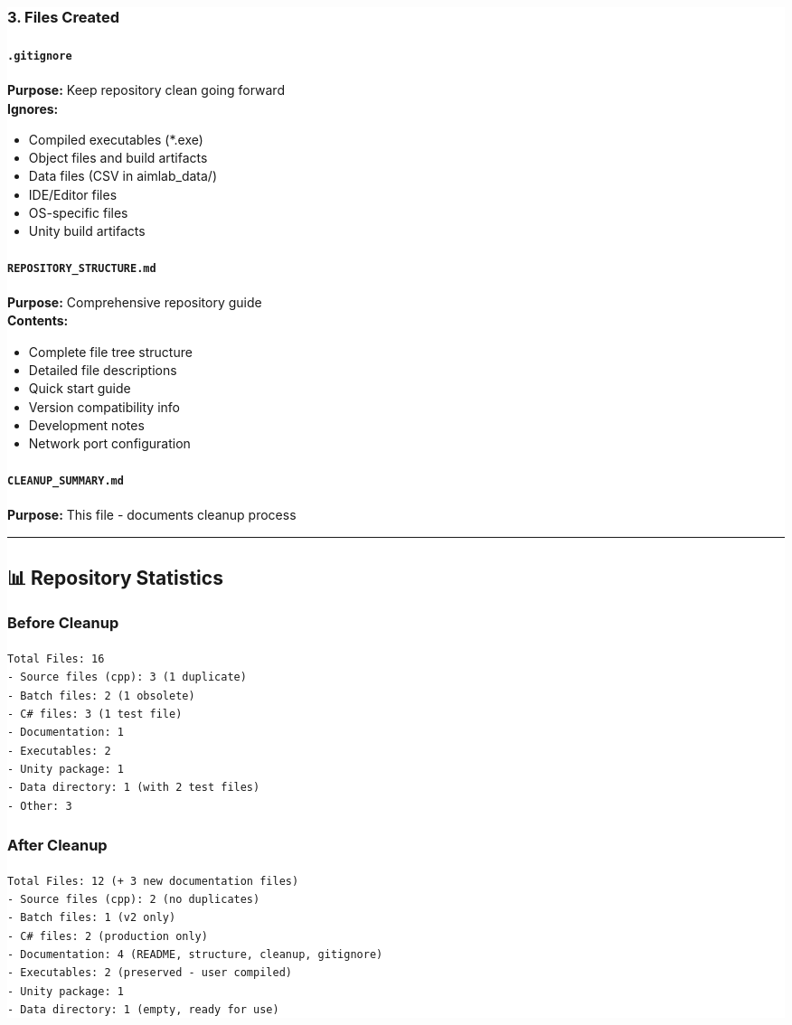 
### 3. Files Created

#### `.gitignore`
**Purpose:** Keep repository clean going forward  
**Ignores:**
- Compiled executables (*.exe)
- Object files and build artifacts
- Data files (CSV in aimlab_data/)
- IDE/Editor files
- OS-specific files
- Unity build artifacts

#### `REPOSITORY_STRUCTURE.md`
**Purpose:** Comprehensive repository guide  
**Contents:**
- Complete file tree structure
- Detailed file descriptions
- Quick start guide
- Version compatibility info
- Development notes
- Network port configuration

#### `CLEANUP_SUMMARY.md`
**Purpose:** This file - documents cleanup process

---

## 📊 Repository Statistics

### Before Cleanup
```
Total Files: 16
- Source files (cpp): 3 (1 duplicate)
- Batch files: 2 (1 obsolete)
- C# files: 3 (1 test file)
- Documentation: 1
- Executables: 2
- Unity package: 1
- Data directory: 1 (with 2 test files)
- Other: 3
```

### After Cleanup
```
Total Files: 12 (+ 3 new documentation files)
- Source files (cpp): 2 (no duplicates)
- Batch files: 1 (v2 only)
- C# files: 2 (production only)
- Documentation: 4 (README, structure, cleanup, gitignore)
- Executables: 2 (preserved - user compiled)
- Unity package: 1
- Data directory: 1 (empty, ready for use)
```
